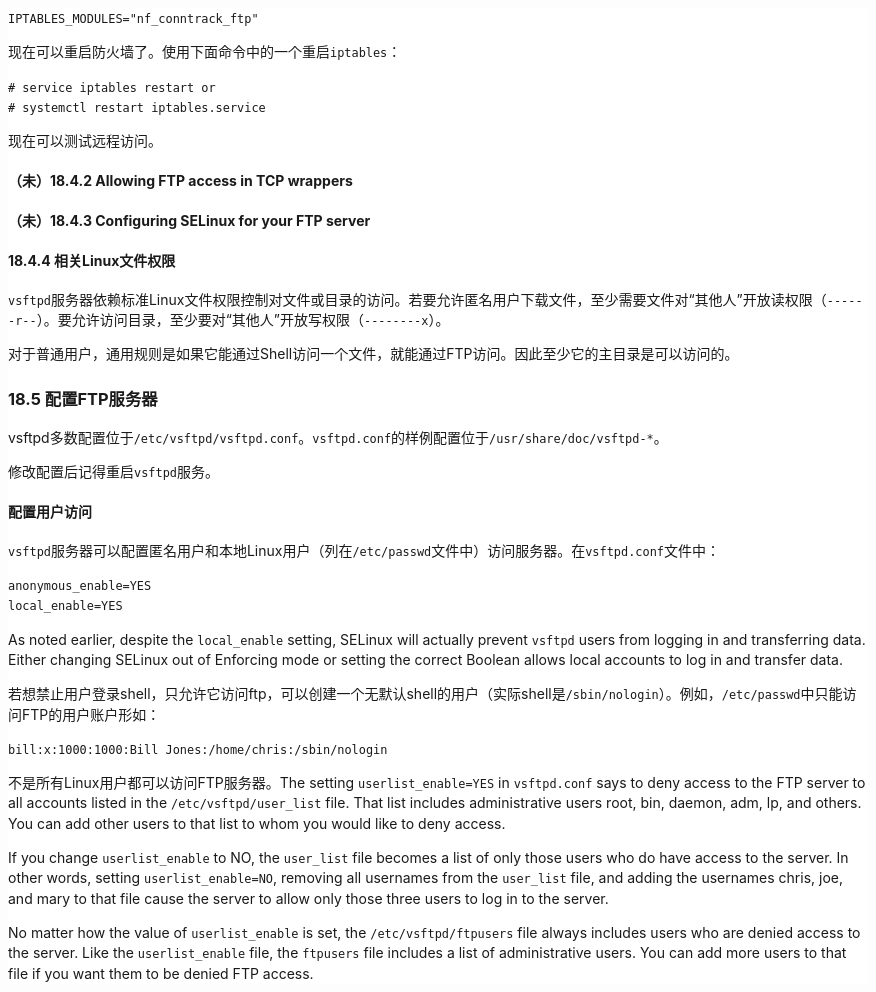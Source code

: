 	IPTABLES_MODULES="nf_conntrack_ftp"

现在可以重启防火墙了。使用下面命令中的一个重启`iptables`：

    # service iptables restart or
    # systemctl restart iptables.service

现在可以测试远程访问。

#### （未）18.4.2 Allowing FTP access in TCP wrappers

#### （未）18.4.3 Configuring SELinux for your FTP server

#### 18.4.4 相关Linux文件权限

`vsftpd`服务器依赖标准Linux文件权限控制对文件或目录的访问。若要允许匿名用户下载文件，至少需要文件对“其他人”开放读权限（`------r--`）。要允许访问目录，至少要对“其他人”开放写权限（`--------x`）。

对于普通用户，通用规则是如果它能通过Shell访问一个文件，就能通过FTP访问。因此至少它的主目录是可以访问的。

### 18.5 配置FTP服务器

vsftpd多数配置位于`/etc/vsftpd/vsftpd.conf`。`vsftpd.conf`的样例配置位于`/usr/share/doc/vsftpd-*`。

修改配置后记得重启`vsftpd`服务。

#### 配置用户访问

`vsftpd`服务器可以配置匿名用户和本地Linux用户（列在`/etc/passwd`文件中）访问服务器。在`vsftpd.conf`文件中：

	anonymous_enable=YES
    local_enable=YES

As noted earlier, despite the `local_enable` setting, SELinux will actually prevent `vsftpd` users from logging in and transferring data. Either changing SELinux out of Enforcing mode or setting the correct Boolean allows local accounts to log in and transfer data.

若想禁止用户登录shell，只允许它访问ftp，可以创建一个无默认shell的用户（实际shell是`/sbin/nologin`）。例如，`/etc/passwd`中只能访问FTP的用户账户形如：

	bill:x:1000:1000:Bill Jones:/home/chris:/sbin/nologin

不是所有Linux用户都可以访问FTP服务器。The setting `userlist_enable=YES` in `vsftpd.conf` says to deny access to the FTP server to all accounts listed in the `/etc/vsftpd/user_list` file. That list includes administrative users root, bin, daemon, adm, lp, and others. You can add other users to that list to whom you would like to deny access.

If you change `userlist_enable` to NO, the `user_list` file becomes a list of only those users who do have access to the server. In other words, setting `userlist_enable=NO`, removing all usernames from the `user_list` file, and adding the usernames chris, joe, and mary to that file cause the server to allow only those three users to log in to
the server.

No matter how the value of `userlist_enable` is set, the `/etc/vsftpd/ftpusers` file always includes users who are denied access to the server. Like the `userlist_enable` file, the `ftpusers` file includes a list of administrative users. You can add more users to that file if you want them to be denied FTP access.
